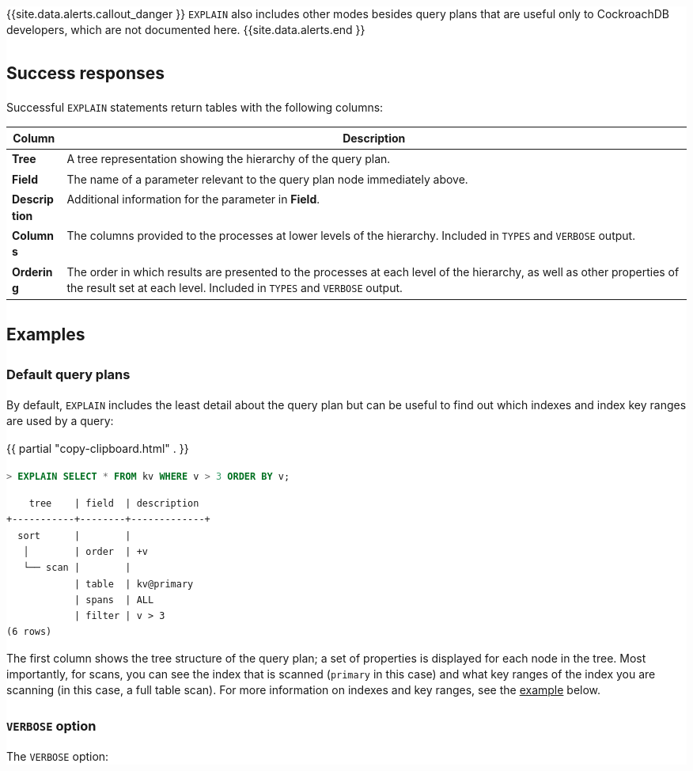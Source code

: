 {{site.data.alerts.callout_danger }}
`EXPLAIN` also includes other modes besides query plans that are useful only to CockroachDB developers, which are not documented here.
{{site.data.alerts.end }}

## Success responses

Successful `EXPLAIN` statements return tables with the following columns:

 Column | Description
-----------|-------------
**Tree** | A tree representation showing the hierarchy of the query plan.
**Field** | The name of a parameter relevant to the query plan node immediately above.
**Description** | Additional information for the parameter in  **Field**.
**Columns** | The columns provided to the processes at lower levels of the hierarchy. Included in `TYPES` and `VERBOSE` output.
**Ordering** | The order in which results are presented to the processes at each level of the hierarchy, as well as other properties of the result set at each level. Included in `TYPES` and `VERBOSE` output.

## Examples

### Default query plans

By default, `EXPLAIN` includes the least detail about the query plan but can be useful to find out which indexes and index key ranges are used by a query:

{{ partial "copy-clipboard.html" . }}
~~~ sql
> EXPLAIN SELECT * FROM kv WHERE v > 3 ORDER BY v;
~~~

~~~
    tree    | field  | description
+-----------+--------+-------------+
  sort      |        |
   │        | order  | +v
   └── scan |        |
            | table  | kv@primary
            | spans  | ALL
            | filter | v > 3
(6 rows)
~~~

The first column shows the tree structure of the query plan; a set of properties is displayed for each node in the tree. Most importantly, for scans, you can see the index that is scanned (`primary` in this case) and what key ranges of the index you are scanning (in this case, a full table scan). For more information on indexes and key ranges, see the [example](#find-the-indexes-and-key-ranges-a-query-uses) below.

### `VERBOSE` option

The `VERBOSE` option:
